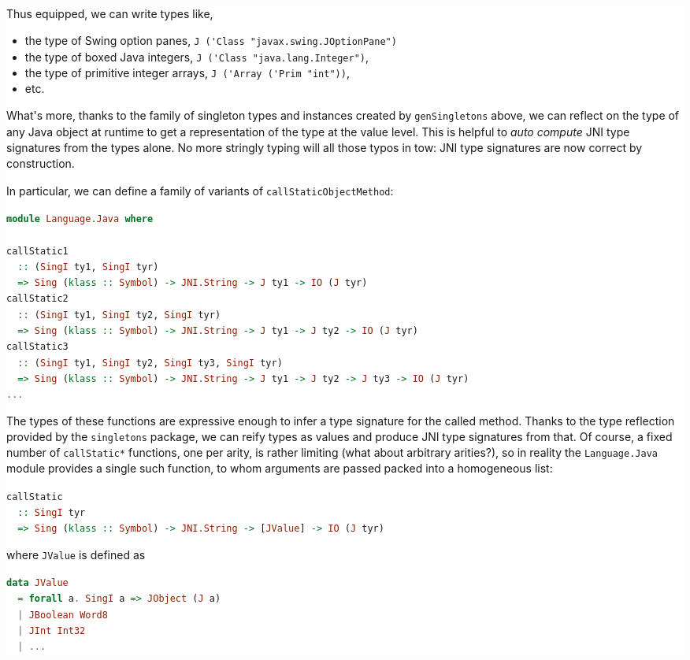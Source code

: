 Thus equipped, we can write types like,

* the type of Swing option panes, `J ('Class "javax.swing.JOptionPane")`
* the type of boxed Java integers, `J ('Class "java.lang.Integer")`,
* the type of primitive integer arrays, `J ('Array ('Prim "int"))`,
* etc.

What's more, thanks to the family of singleton types and instances
created by `genSingletons` above, we can reflect on the type of any
Java object at runtime to get a representation of the type at the
value level. This is helpful to *auto compute* JNI type signatures
from the types alone. No more stringly typing will all those typos in
tow: JNI type signatures are now correct by construction.

In particular, we can define a family of variants of
`callStaticObjectMethod`:

```haskell
module Language.Java where

callStatic1
  :: (SingI ty1, SingI tyr)
  => Sing (klass :: Symbol) -> JNI.String -> J ty1 -> IO (J tyr)
callStatic2
  :: (SingI ty1, SingI ty2, SingI tyr)
  => Sing (klass :: Symbol) -> JNI.String -> J ty1 -> J ty2 -> IO (J tyr)
callStatic3
  :: (SingI ty1, SingI ty2, SingI ty3, SingI tyr)
  => Sing (klass :: Symbol) -> JNI.String -> J ty1 -> J ty2 -> J ty3 -> IO (J tyr)
...
```

The types of these functions are expressive enough to infer a type
signature for the called method. Thanks to the type reflection
provided by the `singletons` package, we can reify types as values and
produce JNI type signatures from that. Of course, a fixed number of
`callStatic*` functions, one per arity, is rather limiting (what
about arbitrary arities?), so in reality the `Language.Java` module
provides a single such function, to whom arguments are passed packed
into a homogeneous list:

```haskell
callStatic
  :: SingI tyr
  => Sing (klass :: Symbol) -> JNI.String -> [JValue] -> IO (J tyr)
```

where `JValue` is defined as

```haskell
data JValue
  = forall a. SingI a => JObject (J a)
  | JBoolean Word8
  | JInt Int32
  | ...
```


[haskell-jvm]: https://github.com/tweag/inline-java/tree/master/jvm
[inline-java]: https://github.com/tweag/inline-java/
[sparkle]: https://github.com/tweag/sparkle/
[sparkle-blog-post]: http://blog.tweag.io/posts/2016-02-25-hello-sparkle.html
[inline-c]: https://www.stackage.org/package/inline-c
[inline-r]: http://tweag.github.io/HaskellR/
[ghcjs]: https://github.com/ghcjs/ghcjs
[jni]: https://docs.oracle.com/javase/8/docs/technotes/guides/jni/spec/jniTOC.html
[jni-typesigs]: http://docs.oracle.com/javase/8/docs/technotes/guides/jni/spec/types.html#type_signatures
[haskell-jvm-docs]: https://stackage.org/package/jvm
[quasiquotation]: https://downloads.haskell.org/~ghc/latest/docs/html/users_guide/glasgow_exts.html#template-haskell-quasi-quotation
[addmodfinalizer-local]: https://phabricator.haskell.org/rGHC8d63419478074728eb03082787ea51d498b3e62e
[ghc-heap-view]: https://www.stackage.org/package/ghc-heap-view
[static-pointers]: https://downloads.haskell.org/~ghc/latest/docs/html/users_guide/glasgow_exts.html#static-pointers
[lda-wikipedia]: http://blog.tweag.io/posts/2016-06-20-haskell-compute-paas-with-sparkle.html
[language-java]: https://www.stackage.org/package/language-java